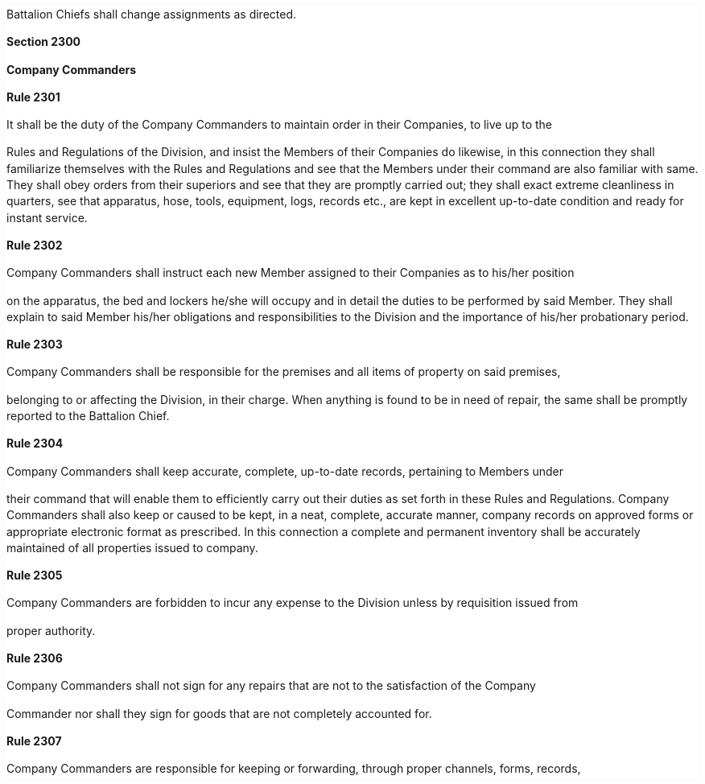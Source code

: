 Battalion Chiefs shall change assignments as directed.

**Section 2300**

**Company Commanders**

**Rule 2301**

It shall be the duty of the Company Commanders to maintain order in their Companies, to live up to the

Rules and Regulations of the Division, and insist the Members of their Companies do likewise, in this connection they shall familiarize themselves with the Rules and Regulations and see that the Members under their command are also familiar with same. They shall obey orders from their superiors and see that they are promptly carried out; they shall exact extreme cleanliness in quarters, see that apparatus, hose, tools, equipment, logs, records etc., are kept in excellent up-to-date condition and ready for instant service.

**Rule 2302**

Company Commanders shall instruct each new Member assigned to their Companies as to his/her position

on the apparatus, the bed and lockers he/she will occupy and in detail the duties to be performed by said Member. They shall explain to said Member his/her obligations and responsibilities to the Division and the importance of his/her probationary period.

**Rule 2303**

Company Commanders shall be responsible for the premises and all items of property on said premises,

belonging to or affecting the Division, in their charge. When anything is found to be in need of repair, the same shall be promptly reported to the Battalion Chief.

**Rule 2304**

Company Commanders shall keep accurate, complete, up-to-date records, pertaining to Members under

their command that will enable them to efficiently carry out their duties as set forth in these Rules and Regulations. Company Commanders shall also keep or caused to be kept, in a neat, complete, accurate manner, company records on approved forms or appropriate electronic format as prescribed. In this connection a complete and permanent inventory shall be accurately maintained of all properties issued to company.

**Rule 2305**

Company Commanders are forbidden to incur any expense to the Division unless by requisition issued from

proper authority.

**Rule 2306**

Company Commanders shall not sign for any repairs that are not to the satisfaction of the Company

Commander nor shall they sign for goods that are not completely accounted for.

**Rule 2307**

Company Commanders are responsible for keeping or forwarding, through proper channels, forms, records,
